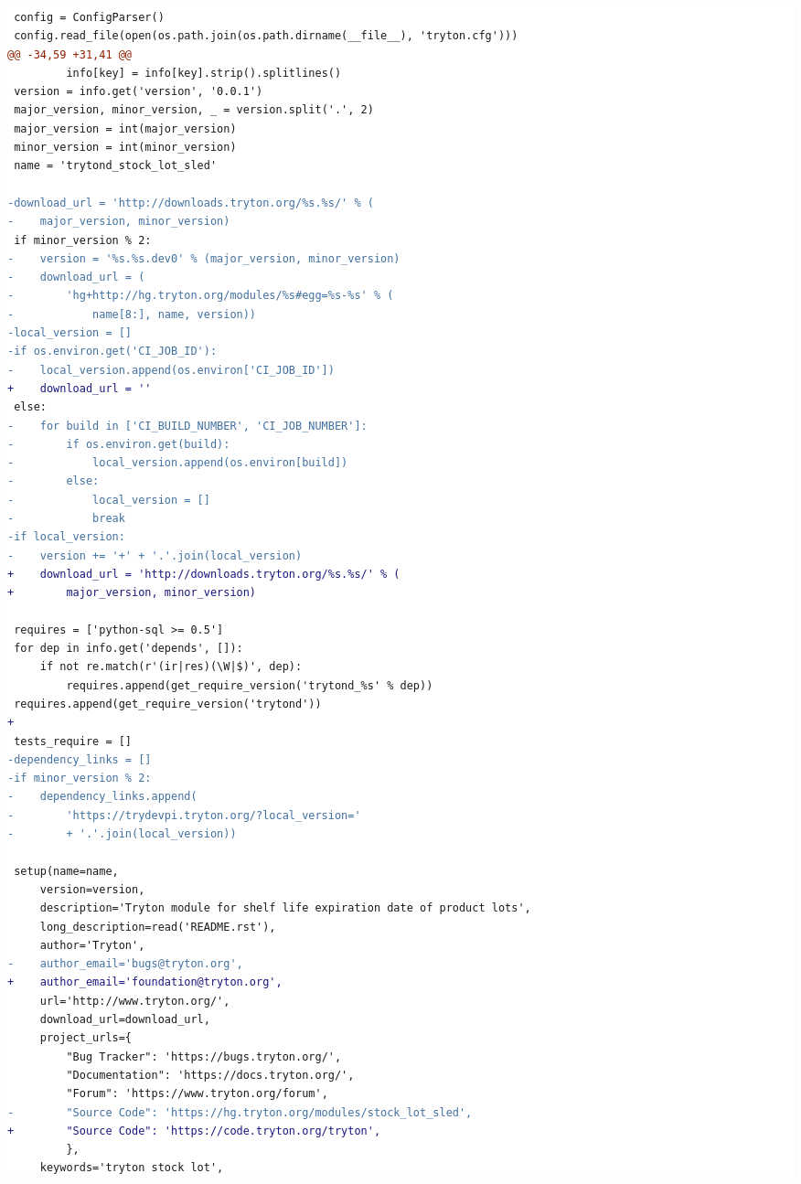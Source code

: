 ```diff
 config = ConfigParser()
 config.read_file(open(os.path.join(os.path.dirname(__file__), 'tryton.cfg')))
@@ -34,59 +31,41 @@
         info[key] = info[key].strip().splitlines()
 version = info.get('version', '0.0.1')
 major_version, minor_version, _ = version.split('.', 2)
 major_version = int(major_version)
 minor_version = int(minor_version)
 name = 'trytond_stock_lot_sled'
 
-download_url = 'http://downloads.tryton.org/%s.%s/' % (
-    major_version, minor_version)
 if minor_version % 2:
-    version = '%s.%s.dev0' % (major_version, minor_version)
-    download_url = (
-        'hg+http://hg.tryton.org/modules/%s#egg=%s-%s' % (
-            name[8:], name, version))
-local_version = []
-if os.environ.get('CI_JOB_ID'):
-    local_version.append(os.environ['CI_JOB_ID'])
+    download_url = ''
 else:
-    for build in ['CI_BUILD_NUMBER', 'CI_JOB_NUMBER']:
-        if os.environ.get(build):
-            local_version.append(os.environ[build])
-        else:
-            local_version = []
-            break
-if local_version:
-    version += '+' + '.'.join(local_version)
+    download_url = 'http://downloads.tryton.org/%s.%s/' % (
+        major_version, minor_version)
 
 requires = ['python-sql >= 0.5']
 for dep in info.get('depends', []):
     if not re.match(r'(ir|res)(\W|$)', dep):
         requires.append(get_require_version('trytond_%s' % dep))
 requires.append(get_require_version('trytond'))
+
 tests_require = []
-dependency_links = []
-if minor_version % 2:
-    dependency_links.append(
-        'https://trydevpi.tryton.org/?local_version='
-        + '.'.join(local_version))
 
 setup(name=name,
     version=version,
     description='Tryton module for shelf life expiration date of product lots',
     long_description=read('README.rst'),
     author='Tryton',
-    author_email='bugs@tryton.org',
+    author_email='foundation@tryton.org',
     url='http://www.tryton.org/',
     download_url=download_url,
     project_urls={
         "Bug Tracker": 'https://bugs.tryton.org/',
         "Documentation": 'https://docs.tryton.org/',
         "Forum": 'https://www.tryton.org/forum',
-        "Source Code": 'https://hg.tryton.org/modules/stock_lot_sled',
+        "Source Code": 'https://code.tryton.org/tryton',
         },
     keywords='tryton stock lot',
```